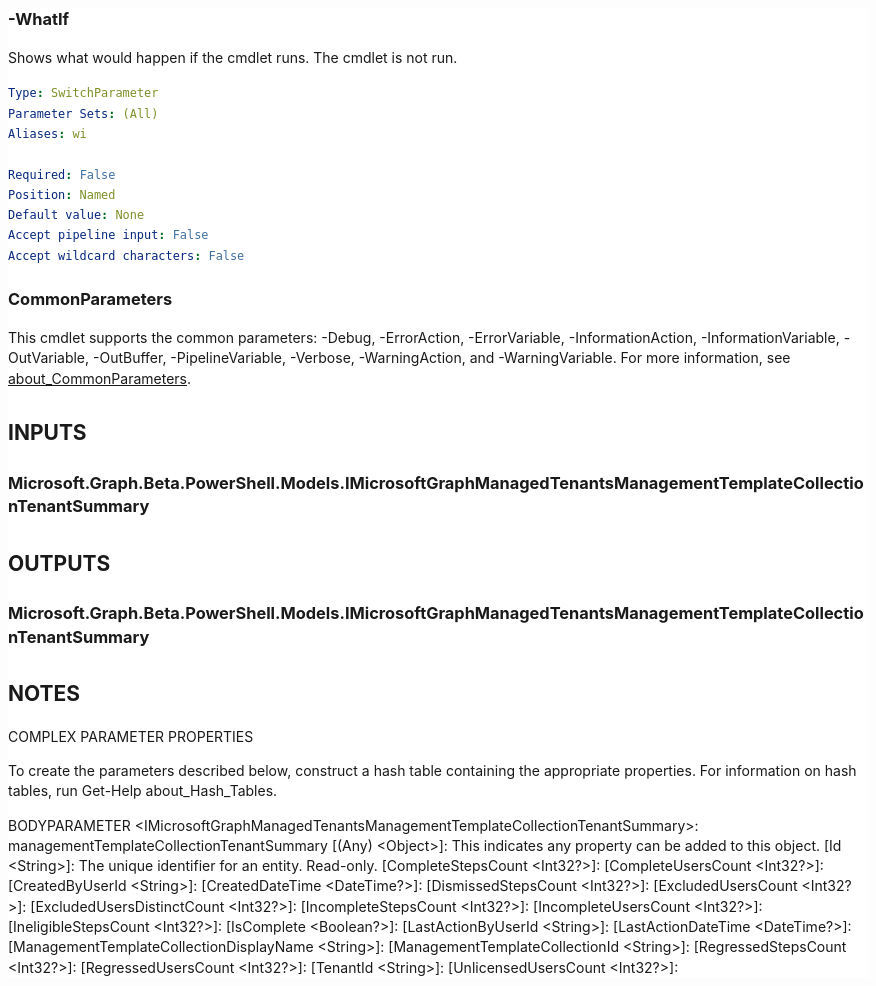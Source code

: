 ### -WhatIf
Shows what would happen if the cmdlet runs.
The cmdlet is not run.

```yaml
Type: SwitchParameter
Parameter Sets: (All)
Aliases: wi

Required: False
Position: Named
Default value: None
Accept pipeline input: False
Accept wildcard characters: False
```

### CommonParameters
This cmdlet supports the common parameters: -Debug, -ErrorAction, -ErrorVariable, -InformationAction, -InformationVariable, -OutVariable, -OutBuffer, -PipelineVariable, -Verbose, -WarningAction, and -WarningVariable. For more information, see [about_CommonParameters](http://go.microsoft.com/fwlink/?LinkID=113216).

## INPUTS

### Microsoft.Graph.Beta.PowerShell.Models.IMicrosoftGraphManagedTenantsManagementTemplateCollectionTenantSummary
## OUTPUTS

### Microsoft.Graph.Beta.PowerShell.Models.IMicrosoftGraphManagedTenantsManagementTemplateCollectionTenantSummary
## NOTES
COMPLEX PARAMETER PROPERTIES

To create the parameters described below, construct a hash table containing the appropriate properties.
For information on hash tables, run Get-Help about_Hash_Tables.

BODYPARAMETER \<IMicrosoftGraphManagedTenantsManagementTemplateCollectionTenantSummary\>: managementTemplateCollectionTenantSummary
  \[(Any) \<Object\>\]: This indicates any property can be added to this object.
  \[Id \<String\>\]: The unique identifier for an entity.
Read-only.
  \[CompleteStepsCount \<Int32?\>\]: 
  \[CompleteUsersCount \<Int32?\>\]: 
  \[CreatedByUserId \<String\>\]: 
  \[CreatedDateTime \<DateTime?\>\]: 
  \[DismissedStepsCount \<Int32?\>\]: 
  \[ExcludedUsersCount \<Int32?\>\]: 
  \[ExcludedUsersDistinctCount \<Int32?\>\]: 
  \[IncompleteStepsCount \<Int32?\>\]: 
  \[IncompleteUsersCount \<Int32?\>\]: 
  \[IneligibleStepsCount \<Int32?\>\]: 
  \[IsComplete \<Boolean?\>\]: 
  \[LastActionByUserId \<String\>\]: 
  \[LastActionDateTime \<DateTime?\>\]: 
  \[ManagementTemplateCollectionDisplayName \<String\>\]: 
  \[ManagementTemplateCollectionId \<String\>\]: 
  \[RegressedStepsCount \<Int32?\>\]: 
  \[RegressedUsersCount \<Int32?\>\]: 
  \[TenantId \<String\>\]: 
  \[UnlicensedUsersCount \<Int32?\>\]: